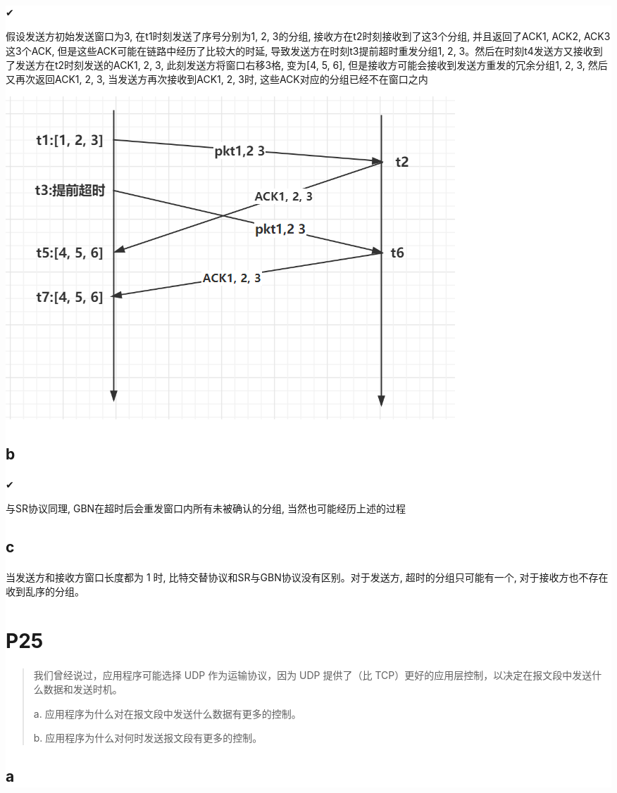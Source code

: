 ✔

假设发送方初始发送窗口为3, 在t1时刻发送了序号分别为1, 2, 3的分组, 接收方在t2时刻接收到了这3个分组, 并且返回了ACK1, ACK2, ACK3这3个ACK, 但是这些ACK可能在链路中经历了比较大的时延, 导致发送方在时刻t3提前超时重发分组1, 2, 3。然后在时刻t4发送方又接收到了发送方在t2时刻发送的ACK1, 2, 3, 此刻发送方将窗口右移3格, 变为[4, 5,  6], 但是接收方可能会接收到发送方重发的冗余分组1, 2, 3, 然后又再次返回ACK1, 2, 3, 当发送方再次接收到ACK1, 2, 3时, 这些ACK对应的分组已经不在窗口之内

![image-20230924151235028](assets/image-20230924151235028.png)

## b

✔

与SR协议同理, GBN在超时后会重发窗口内所有未被确认的分组, 当然也可能经历上述的过程

## c

当发送方和接收方窗口长度都为 1 时, 比特交替协议和SR与GBN协议没有区别。对于发送方, 超时的分组只可能有一个, 对于接收方也不存在收到乱序的分组。

# P25

> 我们曾经说过，应用程序可能选择 UDP 作为运输协议，因为 UDP 提供了（比 TCP）更好的应用层控制，以决定在报文段中发送什么数据和发送时机。
>
> a. 应用程序为什么对在报文段中发送什么数据有更多的控制。
>
> b. 应用程序为什么对何时发送报文段有更多的控制。

## a
